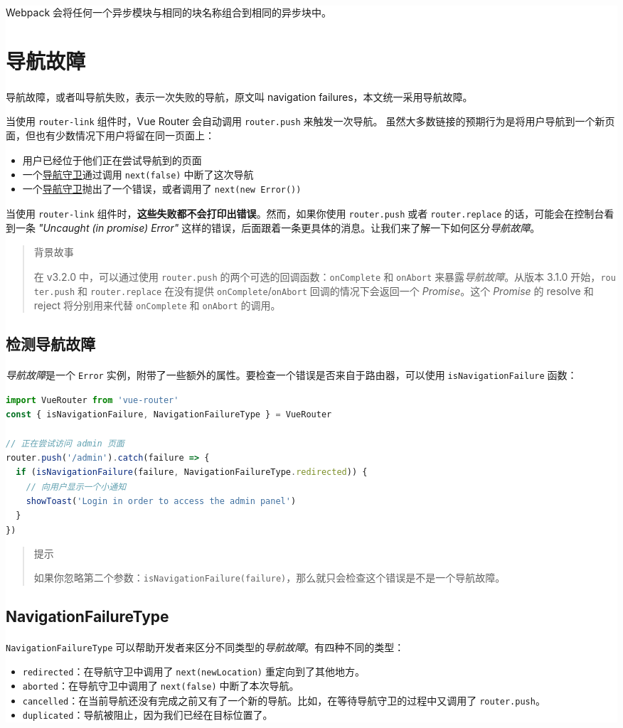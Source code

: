 Webpack 会将任何一个异步模块与相同的块名称组合到相同的异步块中。

# 导航故障

导航故障，或者叫导航失败，表示一次失败的导航，原文叫 navigation failures，本文统一采用导航故障。

当使用 `router-link` 组件时，Vue Router 会自动调用 `router.push` 来触发一次导航。 虽然大多数链接的预期行为是将用户导航到一个新页面，但也有少数情况下用户将留在同一页面上：

- 用户已经位于他们正在尝试导航到的页面
- 一个[导航守卫](https://v3.router.vuejs.org/zh/guide/advanced/navigation-guards.html)通过调用 `next(false)` 中断了这次导航
- 一个[导航守卫](https://v3.router.vuejs.org/zh/guide/advanced/navigation-guards.html)抛出了一个错误，或者调用了 `next(new Error())`

当使用 `router-link` 组件时，**这些失败都不会打印出错误**。然而，如果你使用 `router.push` 或者 `router.replace` 的话，可能会在控制台看到一条 *"Uncaught (in promise) Error"* 这样的错误，后面跟着一条更具体的消息。让我们来了解一下如何区分*导航故障*。

> 背景故事
>
> 在 v3.2.0 中，可以通过使用 `router.push` 的两个可选的回调函数：`onComplete` 和 `onAbort` 来暴露*导航故障*。从版本 3.1.0 开始，`router.push` 和 `router.replace` 在没有提供 `onComplete`/`onAbort` 回调的情况下会返回一个 *Promise*。这个 *Promise* 的 resolve 和 reject 将分别用来代替 `onComplete` 和 `onAbort` 的调用。

## 检测导航故障

*导航故障*是一个 `Error` 实例，附带了一些额外的属性。要检查一个错误是否来自于路由器，可以使用 `isNavigationFailure` 函数：

```js
import VueRouter from 'vue-router'
const { isNavigationFailure, NavigationFailureType } = VueRouter

// 正在尝试访问 admin 页面
router.push('/admin').catch(failure => {
  if (isNavigationFailure(failure, NavigationFailureType.redirected)) {
    // 向用户显示一个小通知
    showToast('Login in order to access the admin panel')
  }
})
```

> 提示
>
> 如果你忽略第二个参数：`isNavigationFailure(failure)`，那么就只会检查这个错误是不是一个导航故障。

## NavigationFailureType

`NavigationFailureType` 可以帮助开发者来区分不同类型的*导航故障*。有四种不同的类型：

- `redirected`：在导航守卫中调用了 `next(newLocation)` 重定向到了其他地方。
- `aborted`：在导航守卫中调用了 `next(false)` 中断了本次导航。
- `cancelled`：在当前导航还没有完成之前又有了一个新的导航。比如，在等待导航守卫的过程中又调用了 `router.push`。
- `duplicated`：导航被阻止，因为我们已经在目标位置了。
